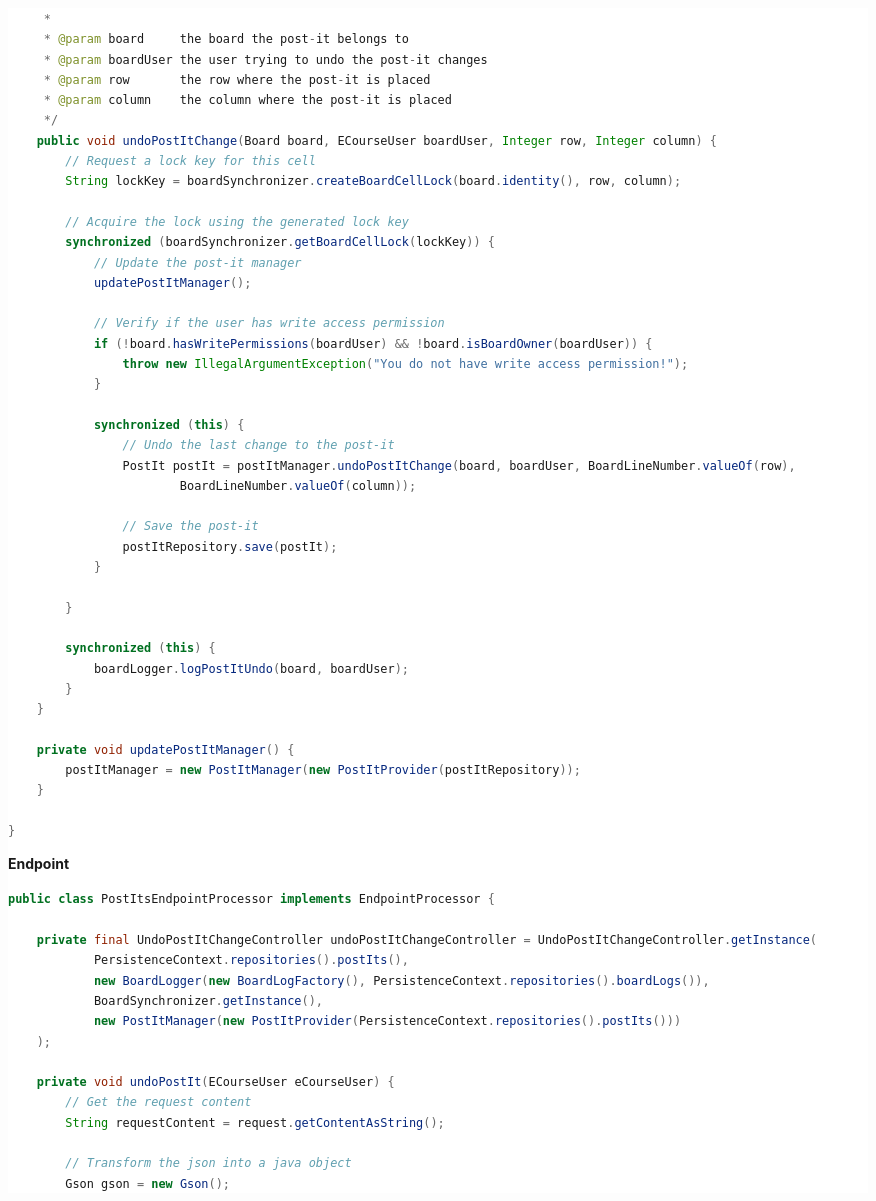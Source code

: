 ````java
     *
     * @param board     the board the post-it belongs to
     * @param boardUser the user trying to undo the post-it changes
     * @param row       the row where the post-it is placed
     * @param column    the column where the post-it is placed
     */
    public void undoPostItChange(Board board, ECourseUser boardUser, Integer row, Integer column) {
        // Request a lock key for this cell
        String lockKey = boardSynchronizer.createBoardCellLock(board.identity(), row, column);

        // Acquire the lock using the generated lock key
        synchronized (boardSynchronizer.getBoardCellLock(lockKey)) {
            // Update the post-it manager
            updatePostItManager();

            // Verify if the user has write access permission
            if (!board.hasWritePermissions(boardUser) && !board.isBoardOwner(boardUser)) {
                throw new IllegalArgumentException("You do not have write access permission!");
            }

            synchronized (this) {
                // Undo the last change to the post-it
                PostIt postIt = postItManager.undoPostItChange(board, boardUser, BoardLineNumber.valueOf(row),
                        BoardLineNumber.valueOf(column));
                
                // Save the post-it
                postItRepository.save(postIt);
            }

        }

        synchronized (this) {
            boardLogger.logPostItUndo(board, boardUser);
        }
    }

    private void updatePostItManager() {
        postItManager = new PostItManager(new PostItProvider(postItRepository));
    }

}
````

**Endpoint**

````java
public class PostItsEndpointProcessor implements EndpointProcessor {
    
    private final UndoPostItChangeController undoPostItChangeController = UndoPostItChangeController.getInstance(
            PersistenceContext.repositories().postIts(),
            new BoardLogger(new BoardLogFactory(), PersistenceContext.repositories().boardLogs()),
            BoardSynchronizer.getInstance(),
            new PostItManager(new PostItProvider(PersistenceContext.repositories().postIts()))
    );

    private void undoPostIt(ECourseUser eCourseUser) {
        // Get the request content
        String requestContent = request.getContentAsString();

        // Transform the json into a java object
        Gson gson = new Gson();
````